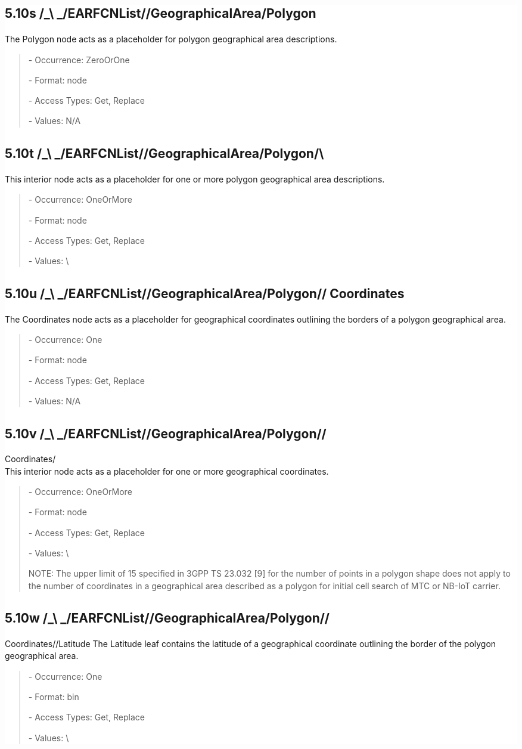 ## 5.10s /_\ _/EARFCNList/\/GeographicalArea/Polygon
The Polygon node acts as a placeholder for polygon geographical area
descriptions.
> \- Occurrence: ZeroOrOne
>
> \- Format: node
>
> \- Access Types: Get, Replace
>
> \- Values: N/A
## 5.10t /_\ _/EARFCNList/\/GeographicalArea/Polygon/\
This interior node acts as a placeholder for one or more polygon geographical
area descriptions.
> \- Occurrence: OneOrMore
>
> \- Format: node
>
> \- Access Types: Get, Replace
>
> \- Values: \
## 5.10u /_\ _/EARFCNList/\/GeographicalArea/Polygon/\/ Coordinates
The Coordinates node acts as a placeholder for geographical coordinates
outlining the borders of a polygon geographical area.
> \- Occurrence: One
>
> \- Format: node
>
> \- Access Types: Get, Replace
>
> \- Values: N/A
## 5.10v /_\ _/EARFCNList/\/GeographicalArea/Polygon/\/
Coordinates/\
This interior node acts as a placeholder for one or more geographical
coordinates.
> \- Occurrence: OneOrMore
>
> \- Format: node
>
> \- Access Types: Get, Replace
>
> \- Values: \
>
> NOTE: The upper limit of 15 specified in 3GPP TS 23.032 [9] for the number
> of points in a polygon shape does not apply to the number of coordinates in
> a geographical area described as a polygon for initial cell search of MTC or
> NB-IoT carrier.
## 5.10w /_\ _/EARFCNList/\/GeographicalArea/Polygon/\/
Coordinates/\/Latitude
The Latitude leaf contains the latitude of a geographical coordinate outlining
the border of the polygon geographical area.
> \- Occurrence: One
>
> \- Format: bin
>
> \- Access Types: Get, Replace
>
> \- Values: \